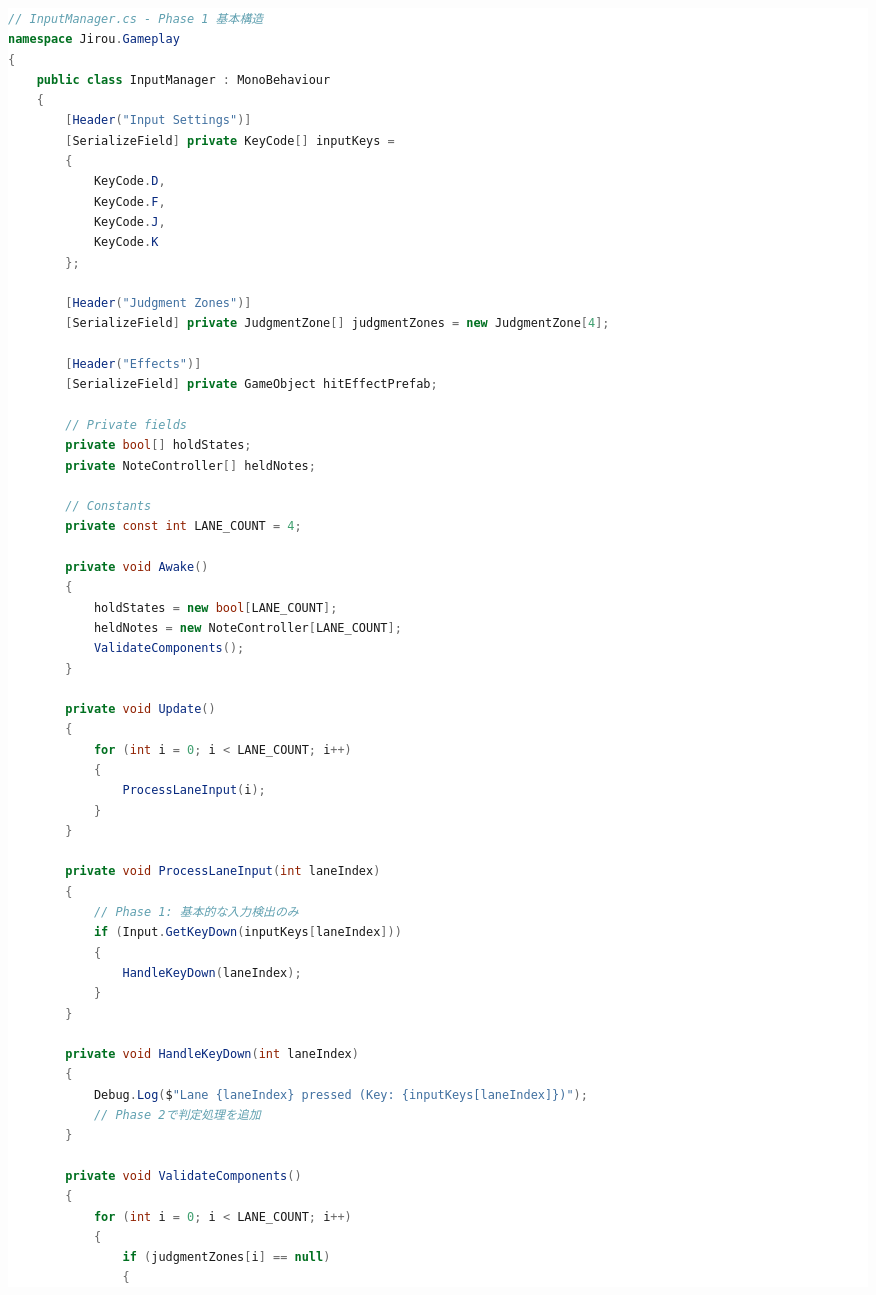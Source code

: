 ```csharp
// InputManager.cs - Phase 1 基本構造
namespace Jirou.Gameplay
{
    public class InputManager : MonoBehaviour
    {
        [Header("Input Settings")]
        [SerializeField] private KeyCode[] inputKeys = 
        { 
            KeyCode.D, 
            KeyCode.F, 
            KeyCode.J, 
            KeyCode.K 
        };
        
        [Header("Judgment Zones")]
        [SerializeField] private JudgmentZone[] judgmentZones = new JudgmentZone[4];
        
        [Header("Effects")]
        [SerializeField] private GameObject hitEffectPrefab;
        
        // Private fields
        private bool[] holdStates;
        private NoteController[] heldNotes;
        
        // Constants
        private const int LANE_COUNT = 4;
        
        private void Awake()
        {
            holdStates = new bool[LANE_COUNT];
            heldNotes = new NoteController[LANE_COUNT];
            ValidateComponents();
        }
        
        private void Update()
        {
            for (int i = 0; i < LANE_COUNT; i++)
            {
                ProcessLaneInput(i);
            }
        }
        
        private void ProcessLaneInput(int laneIndex)
        {
            // Phase 1: 基本的な入力検出のみ
            if (Input.GetKeyDown(inputKeys[laneIndex]))
            {
                HandleKeyDown(laneIndex);
            }
        }
        
        private void HandleKeyDown(int laneIndex)
        {
            Debug.Log($"Lane {laneIndex} pressed (Key: {inputKeys[laneIndex]})");
            // Phase 2で判定処理を追加
        }
        
        private void ValidateComponents()
        {
            for (int i = 0; i < LANE_COUNT; i++)
            {
                if (judgmentZones[i] == null)
                {
```